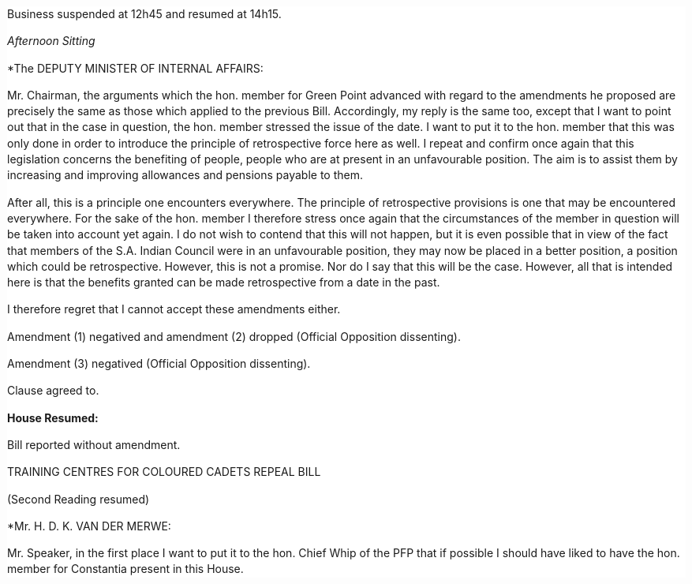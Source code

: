 <p>Business suspended at 12h45 and resumed at 14h15.</p>

<p><i>Afternoon Sitting</i></p>

</speech>

<speech by="#deputy_minister_of_internal_affairs">

<from>*The <person refersTo="hansard_za">DEPUTY MINISTER OF INTERNAL AFFAIRS</person>:</from>

<p>Mr. Chairman, the arguments which the hon. member for Green Point advanced with regard to the amendments he proposed are precisely the same as those which applied to the previous Bill. Accordingly, my reply is the same too, except that I want to point out that in the case in question, the hon. member stressed the issue of the date. I want to put it to the hon. member that this was only done in order to introduce the principle of retrospective force here as well. I repeat and confirm once again that this legislation concerns the benefiting of people, people who are at present in an unfavourable position. The aim is to assist them by increasing and improving allowances and pensions payable to them.</p>

<p>After all, this is a principle one encounters everywhere. The principle of retrospective provisions is one that may be encountered everywhere. For the sake of the hon. member I therefore stress once again that the circumstances of the member in question will be taken into account yet again. I do not wish to contend that this will not happen, but it is even possible that in view of the fact that members of the S.A. Indian Council were in an unfavourable position, they may now be placed in a better position, a position which could be retrospective. However, this is not a promise. Nor do I say that this will be the case. However, all that is intended here is that the benefits granted can be made retrospective from a date in the past.</p>

<p>I therefore regret that I cannot accept these amendments either.</p>

<p>Amendment (1) negatived and amendment (2) dropped (Official Opposition dissenting).</p>

<p>Amendment (3) negatived (Official Opposition dissenting).</p>

<p>Clause agreed to.</p>

<p><span class="col_4863-4864" refersTo="page_0950"/><b>House Resumed:</b></p>

<p>Bill reported without amendment.</p>

</speech>

</debateSection>

<debateSection name="#training_centres_for_coloured_cadets_repeal_bill">

<heading>TRAINING CENTRES FOR COLOURED CADETS REPEAL BILL</heading>

<summary>(Second Reading resumed)</summary>

<speech by="#van_der_merwe">

<from>*Mr. <person refersTo="hansard_za">H. D. K. VAN DER MERWE</person>:</from>

<p>Mr. Speaker, in the first place I want to put it to the hon. Chief Whip of the PFP that if possible I should have liked to have the hon. member for Constantia present in this House.</p>

</speech>

<speech by="#widman">
